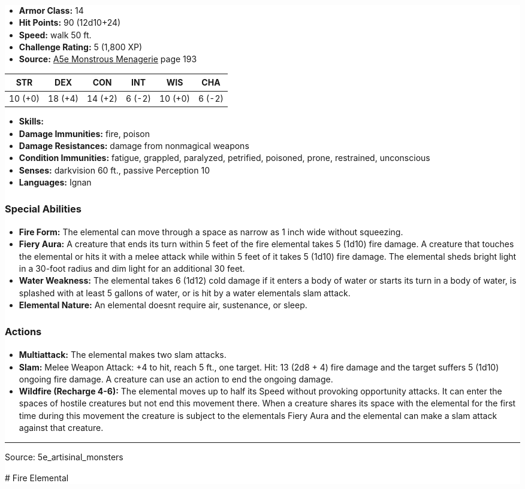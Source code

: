 - **Armor Class:** 14
- **Hit Points:** 90 (12d10+24)
- **Speed:** walk 50 ft.
- **Challenge Rating:** 5 (1,800 XP)
- **Source:** [A5e Monstrous Menagerie](https://enpublishingrpg.com/products/level-up-monstrous-menagerie-a5e) page 193

| STR | DEX | CON | INT | WIS | CHA |
| --- | --- | --- | --- | --- | --- |
| 10 (+0) | 18 (+4) | 14 (+2) | 6 (-2) | 10 (+0) | 6 (-2) |

- **Skills:** 
- **Damage Immunities:** fire, poison
- **Damage Resistances:** damage from nonmagical weapons
- **Condition Immunities:** fatigue, grappled, paralyzed, petrified, poisoned, prone, restrained, unconscious
- **Senses:** darkvision 60 ft., passive Perception 10
- **Languages:** Ignan

### Special Abilities

- **Fire Form:** The elemental can move through a space as narrow as 1 inch wide without squeezing.
- **Fiery Aura:** A creature that ends its turn within 5 feet of the fire elemental takes 5 (1d10) fire damage. A creature that touches the elemental or hits it with a melee attack while within 5 feet of it takes 5 (1d10) fire damage. The elemental sheds bright light in a 30-foot radius and dim light for an additional 30 feet.
- **Water Weakness:** The elemental takes 6 (1d12) cold damage if it enters a body of water or starts its turn in a body of water, is splashed with at least 5 gallons of water, or is hit by a water elementals slam attack.
- **Elemental Nature:** An elemental doesnt require air, sustenance, or sleep.

### Actions

- **Multiattack:** The elemental makes two slam attacks.
- **Slam:** Melee Weapon Attack: +4 to hit, reach 5 ft., one target. Hit: 13 (2d8 + 4) fire damage  and the target suffers 5 (1d10) ongoing fire damage. A creature can use an action to end the ongoing damage.
- **Wildfire (Recharge 4-6):** The elemental moves up to half its Speed without provoking opportunity attacks. It can enter the spaces of hostile creatures but not end this movement there. When a creature shares its space with the elemental for the first time during this movement  the creature is subject to the elementals Fiery Aura and the elemental can make a slam attack against that creature.


</statblock>




---

Source: 5e_artisinal_monsters

<statblock>
# Fire Elemental
